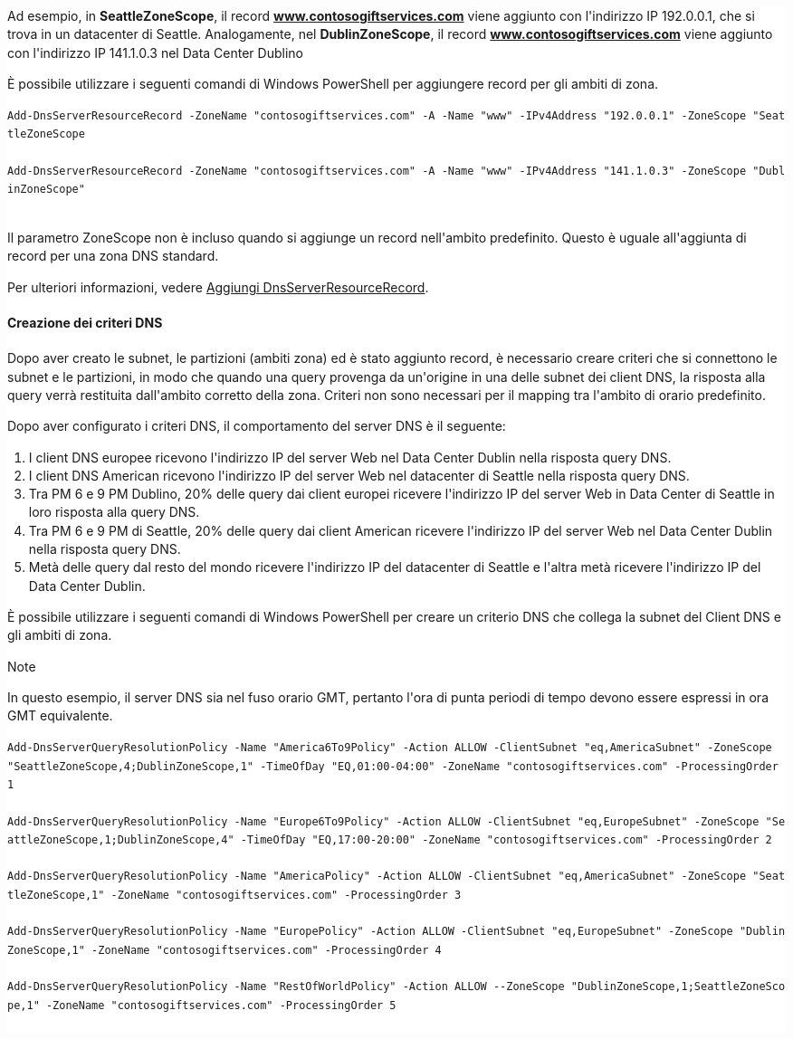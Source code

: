 Ad esempio, in **SeattleZoneScope**, il record <strong>www.contosogiftservices.com</strong> viene aggiunto con l'indirizzo IP 192.0.0.1, che si trova in un datacenter di Seattle. Analogamente, nel **DublinZoneScope**, il record <strong>www.contosogiftservices.com</strong> viene aggiunto con l'indirizzo IP 141.1.0.3 nel Data Center Dublino  
  
È possibile utilizzare i seguenti comandi di Windows PowerShell per aggiungere record per gli ambiti di zona.  
  
```  
Add-DnsServerResourceRecord -ZoneName "contosogiftservices.com" -A -Name "www" -IPv4Address "192.0.0.1" -ZoneScope "SeattleZoneScope  
  
Add-DnsServerResourceRecord -ZoneName "contosogiftservices.com" -A -Name "www" -IPv4Address "141.1.0.3" -ZoneScope "DublinZoneScope"  
  
```  
Il parametro ZoneScope non è incluso quando si aggiunge un record nell'ambito predefinito. Questo è uguale all'aggiunta di record per una zona DNS standard.  
  
Per ulteriori informazioni, vedere [Aggiungi DnsServerResourceRecord](https://docs.microsoft.com/powershell/module/dnsserver/add-dnsserverresourcerecord?view=win10-ps).  
  
#### <a name="bkmk_policies"></a>Creazione dei criteri DNS  
Dopo aver creato le subnet, le partizioni (ambiti zona) ed è stato aggiunto record, è necessario creare criteri che si connettono le subnet e le partizioni, in modo che quando una query provenga da un'origine in una delle subnet dei client DNS, la risposta alla query verrà restituita dall'ambito corretto della zona. Criteri non sono necessari per il mapping tra l'ambito di orario predefinito.  
  
Dopo aver configurato i criteri DNS, il comportamento del server DNS è il seguente:  
  
1. I client DNS europee ricevono l'indirizzo IP del server Web nel Data Center Dublin nella risposta query DNS.  
2. I client DNS American ricevono l'indirizzo IP del server Web nel datacenter di Seattle nella risposta query DNS.  
3. Tra PM 6 e 9 PM Dublino, 20% delle query dai client europei ricevere l'indirizzo IP del server Web in Data Center di Seattle in loro risposta alla query DNS.  
4. Tra PM 6 e 9 PM di Seattle, 20% delle query dai client American ricevere l'indirizzo IP del server Web nel Data Center Dublin nella risposta query DNS.  
5. Metà delle query dal resto del mondo ricevere l'indirizzo IP del datacenter di Seattle e l'altra metà ricevere l'indirizzo IP del Data Center Dublin.  
  
  
È possibile utilizzare i seguenti comandi di Windows PowerShell per creare un criterio DNS che collega la subnet del Client DNS e gli ambiti di zona.  
  
>[!NOTE]
>In questo esempio, il server DNS sia nel fuso orario GMT, pertanto l'ora di punta periodi di tempo devono essere espressi in ora GMT equivalente.  
  
```  
Add-DnsServerQueryResolutionPolicy -Name "America6To9Policy" -Action ALLOW -ClientSubnet "eq,AmericaSubnet" -ZoneScope "SeattleZoneScope,4;DublinZoneScope,1" -TimeOfDay "EQ,01:00-04:00" -ZoneName "contosogiftservices.com" -ProcessingOrder 1  
  
Add-DnsServerQueryResolutionPolicy -Name "Europe6To9Policy" -Action ALLOW -ClientSubnet "eq,EuropeSubnet" -ZoneScope "SeattleZoneScope,1;DublinZoneScope,4" -TimeOfDay "EQ,17:00-20:00" -ZoneName "contosogiftservices.com" -ProcessingOrder 2  
  
Add-DnsServerQueryResolutionPolicy -Name "AmericaPolicy" -Action ALLOW -ClientSubnet "eq,AmericaSubnet" -ZoneScope "SeattleZoneScope,1" -ZoneName "contosogiftservices.com" -ProcessingOrder 3  
  
Add-DnsServerQueryResolutionPolicy -Name "EuropePolicy" -Action ALLOW -ClientSubnet "eq,EuropeSubnet" -ZoneScope "DublinZoneScope,1" -ZoneName "contosogiftservices.com" -ProcessingOrder 4  
  
Add-DnsServerQueryResolutionPolicy -Name "RestOfWorldPolicy" -Action ALLOW --ZoneScope "DublinZoneScope,1;SeattleZoneScope,1" -ZoneName "contosogiftservices.com" -ProcessingOrder 5  
  
```  